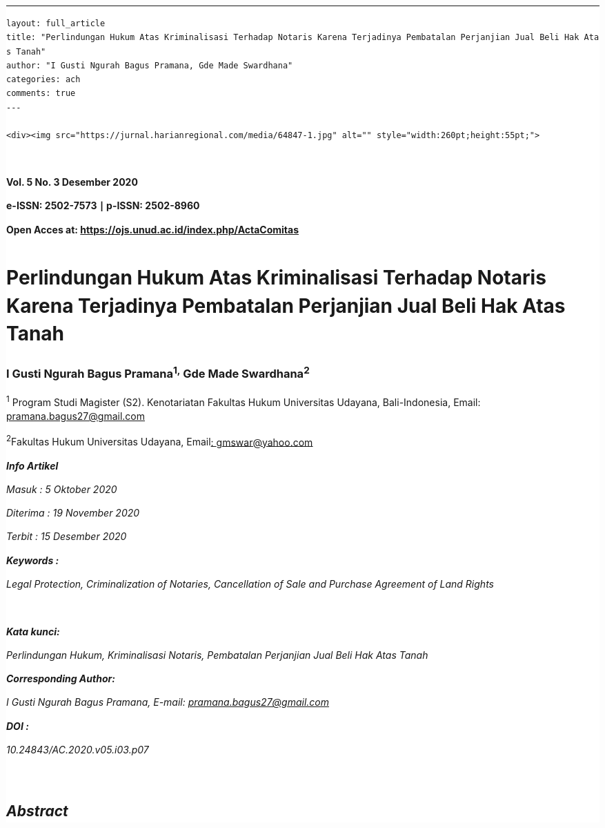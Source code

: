 ---
    layout: full_article
    title: "Perlindungan Hukum Atas Kriminalisasi Terhadap Notaris Karena Terjadinya Pembatalan Perjanjian Jual Beli Hak Atas Tanah"
    author: "I Gusti Ngurah Bagus Pramana, Gde Made Swardhana"
    categories: ach
    comments: true
    ---

    <div><img src="https://jurnal.harianregional.com/media/64847-1.jpg" alt="" style="width:260pt;height:55pt;">
</div><br clear="all">
<p><span class="font1" style="font-weight:bold;">Vol. 5 No. 3 Desember 2020</span></p>
<p><span class="font1" style="font-weight:bold;">e-ISSN: 2502-7573 </span><span class="font2" style="font-weight:bold;">∣</span><span class="font0" style="font-weight:bold;"> </span><span class="font1" style="font-weight:bold;">p-ISSN: 2502-8960</span></p>
<p><span class="font1" style="font-weight:bold;">Open Acces at: </span><a href="https://ojs.unud.ac.id/index.php/ActaComitas"><span class="font1" style="font-weight:bold;">https://ojs.unud.ac.id/index.php/ActaComitas</span></a></p><a name="caption1"></a>
<h1><a name="bookmark0"></a><span class="font8" style="font-weight:bold;"><a name="bookmark1"></a>Perlindungan Hukum Atas Kriminalisasi Terhadap Notaris Karena Terjadinya Pembatalan Perjanjian Jual Beli Hak Atas Tanah</span></h1>
<h3><a name="bookmark2"></a><span class="font5" style="font-weight:bold;"><a name="bookmark3"></a>I Gusti Ngurah Bagus Pramana<sup>1,</sup> Gde Made Swardhana<sup>2</sup></span></h3>
<p><span class="font4"><sup>1</sup> Program Studi Magister (S2). Kenotariatan Fakultas Hukum Universitas Udayana, Bali-Indonesia, Email:</span><a href="mailto:pramana.bagus27@gmail.com"><span class="font4"> </span><span class="font4" style="text-decoration:underline;">pramana.bagus27@gmail.com</span></a></p>
<p><span class="font4"><sup>2</sup>Fakultas Hukum Universitas Udayana, Email</span><a href="mailto:gmswar@yahoo.com"><span class="font4">: </span><span class="font4" style="text-decoration:underline;">gmswar@yahoo.com</span></a></p>
<div>
<p><span class="font7" style="font-weight:bold;font-style:italic;">Info Artikel</span></p>
<p><span class="font4" style="font-style:italic;">Masuk : 5 Oktober 2020</span></p>
<p><span class="font4" style="font-style:italic;">Diterima : 19 November 2020</span></p>
<p><span class="font4" style="font-style:italic;">Terbit : 15 Desember 2020</span></p>
<p><span class="font4" style="font-weight:bold;font-style:italic;">Keywords :</span></p>
<p><span class="font4" style="font-style:italic;">Legal Protection, Criminalization of Notaries, Cancellation of Sale and Purchase Agreement of Land Rights</span></p>
</div><br clear="all">
<div>
<p><span class="font4" style="font-weight:bold;font-style:italic;">Kata kunci:</span></p>
<p><span class="font4" style="font-style:italic;">Perlindungan Hukum, Kriminalisasi Notaris, Pembatalan Perjanjian Jual Beli Hak Atas Tanah</span></p>
<p><span class="font4" style="font-weight:bold;font-style:italic;">Corresponding Author:</span></p>
<p><span class="font4" style="font-style:italic;">I Gusti Ngurah Bagus Pramana, E-mail: </span><a href="mailto:pramana.bagus27@gmail.com"><span class="font3" style="font-style:italic;">pramana.bagus27@gmail.com</span></a></p>
<p><span class="font4" style="font-weight:bold;font-style:italic;">DOI :</span></p>
<p><span class="font4" style="font-style:italic;">10.24843/AC.2020.v05.i03.p07</span></p>
</div><br clear="all">
<h2><a name="bookmark4"></a><span class="font7" style="font-weight:bold;font-style:italic;"><a name="bookmark5"></a>Abstract</span></h2>